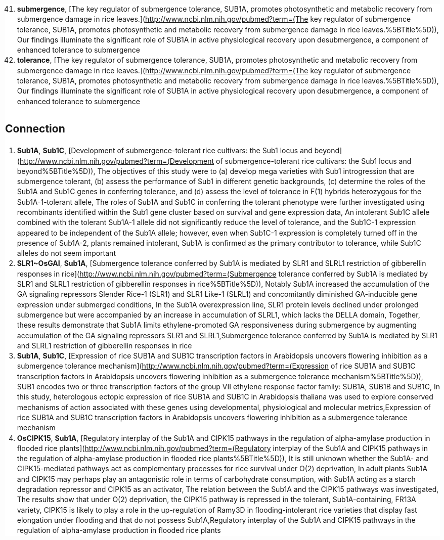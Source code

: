 41. __submergence__, [The key regulator of submergence tolerance, SUB1A, promotes photosynthetic and metabolic recovery from submergence damage in rice leaves.](http://www.ncbi.nlm.nih.gov/pubmed?term=(The key regulator of submergence tolerance, SUB1A, promotes photosynthetic and metabolic recovery from submergence damage in rice leaves.%5BTitle%5D)),  Our findings illuminate the significant role of SUB1A in active physiological recovery upon desubmergence, a component of enhanced tolerance to submergence
42. __tolerance__, [The key regulator of submergence tolerance, SUB1A, promotes photosynthetic and metabolic recovery from submergence damage in rice leaves.](http://www.ncbi.nlm.nih.gov/pubmed?term=(The key regulator of submergence tolerance, SUB1A, promotes photosynthetic and metabolic recovery from submergence damage in rice leaves.%5BTitle%5D)),  Our findings illuminate the significant role of SUB1A in active physiological recovery upon desubmergence, a component of enhanced tolerance to submergence

## Connection
1. __Sub1A__, __Sub1C__, [Development of submergence-tolerant rice cultivars: the Sub1 locus and beyond](http://www.ncbi.nlm.nih.gov/pubmed?term=(Development of submergence-tolerant rice cultivars: the Sub1 locus and beyond%5BTitle%5D)),  The objectives of this study were to (a) develop mega varieties with Sub1 introgression that are submergence tolerant, (b) assess the performance of Sub1 in different genetic backgrounds, (c) determine the roles of the Sub1A and Sub1C genes in conferring tolerance, and (d) assess the level of tolerance in F(1) hybrids heterozygous for the Sub1A-1-tolerant allele, The roles of Sub1A and Sub1C in conferring the tolerant phenotype were further investigated using recombinants identified within the Sub1 gene cluster based on survival and gene expression data, An intolerant Sub1C allele combined with the tolerant Sub1A-1 allele did not significantly reduce the level of tolerance, and the Sub1C-1 expression appeared to be independent of the Sub1A allele; however, even when Sub1C-1 expression is completely turned off in the presence of Sub1A-2, plants remained intolerant, Sub1A is confirmed as the primary contributor to tolerance, while Sub1C alleles do not seem important
2. __SLR1~OsGAI__, __Sub1A__, [Submergence tolerance conferred by Sub1A is mediated by SLR1 and SLRL1 restriction of gibberellin responses in rice](http://www.ncbi.nlm.nih.gov/pubmed?term=(Submergence tolerance conferred by Sub1A is mediated by SLR1 and SLRL1 restriction of gibberellin responses in rice%5BTitle%5D)),  Notably Sub1A increased the accumulation of the GA signaling repressors Slender Rice-1 (SLR1) and SLR1 Like-1 (SLRL1) and concomitantly diminished GA-inducible gene expression under submerged conditions, In the Sub1A overexpression line, SLR1 protein levels declined under prolonged submergence but were accompanied by an increase in accumulation of SLRL1, which lacks the DELLA domain, Together, these results demonstrate that Sub1A limits ethylene-promoted GA responsiveness during submergence by augmenting accumulation of the GA signaling repressors SLR1 and SLRL1,Submergence tolerance conferred by Sub1A is mediated by SLR1 and SLRL1 restriction of gibberellin responses in rice
3. __Sub1A__, __Sub1C__, [Expression of rice SUB1A and SUB1C transcription factors in Arabidopsis uncovers flowering inhibition as a submergence tolerance mechanism](http://www.ncbi.nlm.nih.gov/pubmed?term=(Expression of rice SUB1A and SUB1C transcription factors in Arabidopsis uncovers flowering inhibition as a submergence tolerance mechanism%5BTitle%5D)),  SUB1 encodes two or three transcription factors of the group VII ethylene response factor family: SUB1A, SUB1B and SUB1C, In this study, heterologous ectopic expression of rice SUB1A and SUB1C in Arabidopsis thaliana was used to explore conserved mechanisms of action associated with these genes using developmental, physiological and molecular metrics,Expression of rice SUB1A and SUB1C transcription factors in Arabidopsis uncovers flowering inhibition as a submergence tolerance mechanism
4. __OsCIPK15__, __Sub1A__, [Regulatory interplay of the Sub1A and CIPK15 pathways in the regulation of alpha-amylase production in flooded rice plants](http://www.ncbi.nlm.nih.gov/pubmed?term=(Regulatory interplay of the Sub1A and CIPK15 pathways in the regulation of alpha-amylase production in flooded rice plants%5BTitle%5D)),  It is still unknown whether the Sub1A- and CIPK15-mediated pathways act as complementary processes for rice survival under O(2) deprivation, In adult plants Sub1A and CIPK15 may perhaps play an antagonistic role in terms of carbohydrate consumption, with Sub1A acting as a starch degradation repressor and CIPK15 as an activator, The relation between the Sub1A and the CIPK15 pathways was investigated, The results show that under O(2) deprivation, the CIPK15 pathway is repressed in the tolerant, Sub1A-containing, FR13A variety, CIPK15 is likely to play a role in the up-regulation of Ramy3D in flooding-intolerant rice varieties that display fast elongation under flooding and that do not possess Sub1A,Regulatory interplay of the Sub1A and CIPK15 pathways in the regulation of alpha-amylase production in flooded rice plants